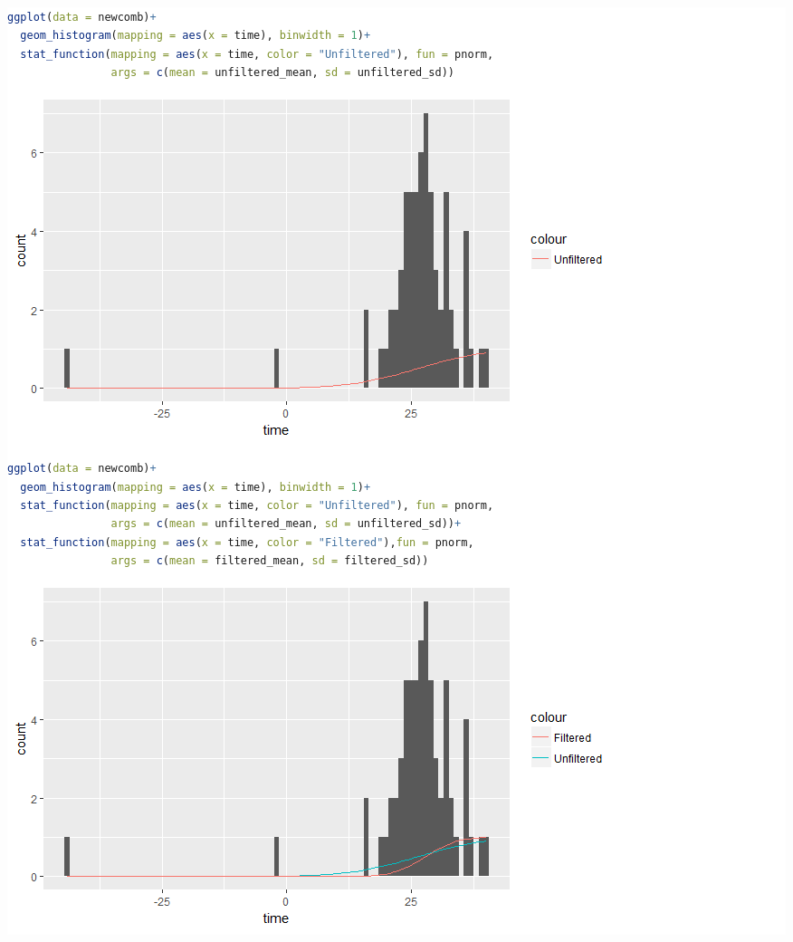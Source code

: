 
```r
ggplot(data = newcomb)+
  geom_histogram(mapping = aes(x = time), binwidth = 1)+
  stat_function(mapping = aes(x = time, color = "Unfiltered"), fun = pnorm,
                args = c(mean = unfiltered_mean, sd = unfiltered_sd))
```

![](lightspeed_files/figure-html/unnamed-chunk-28-1.png)


```r
ggplot(data = newcomb)+
  geom_histogram(mapping = aes(x = time), binwidth = 1)+
  stat_function(mapping = aes(x = time, color = "Unfiltered"), fun = pnorm,
                args = c(mean = unfiltered_mean, sd = unfiltered_sd))+
  stat_function(mapping = aes(x = time, color = "Filtered"),fun = pnorm,
                args = c(mean = filtered_mean, sd = filtered_sd))
```

![](lightspeed_files/figure-html/unnamed-chunk-29-1.png)
